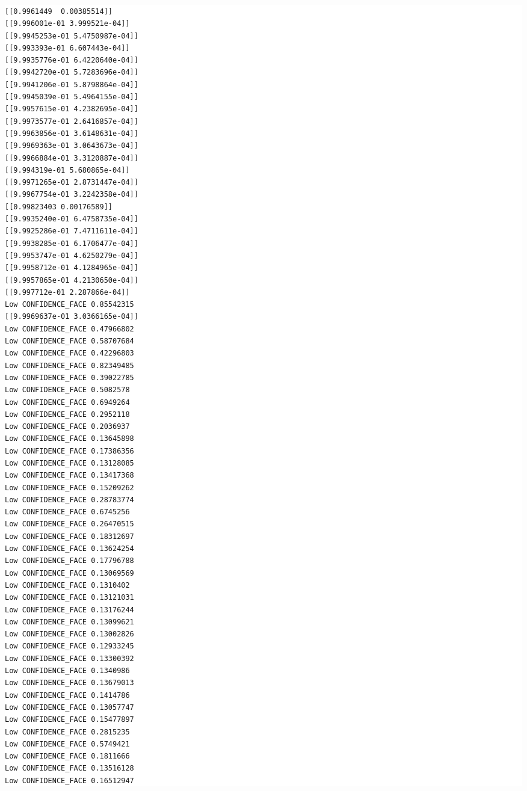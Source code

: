     [[0.9961449  0.00385514]]
    [[9.996001e-01 3.999521e-04]]
    [[9.9945253e-01 5.4750987e-04]]
    [[9.993393e-01 6.607443e-04]]
    [[9.9935776e-01 6.4220640e-04]]
    [[9.9942720e-01 5.7283696e-04]]
    [[9.9941206e-01 5.8798864e-04]]
    [[9.9945039e-01 5.4964155e-04]]
    [[9.9957615e-01 4.2382695e-04]]
    [[9.9973577e-01 2.6416857e-04]]
    [[9.9963856e-01 3.6148631e-04]]
    [[9.9969363e-01 3.0643673e-04]]
    [[9.9966884e-01 3.3120887e-04]]
    [[9.994319e-01 5.680865e-04]]
    [[9.9971265e-01 2.8731447e-04]]
    [[9.9967754e-01 3.2242358e-04]]
    [[0.99823403 0.00176589]]
    [[9.9935240e-01 6.4758735e-04]]
    [[9.9925286e-01 7.4711611e-04]]
    [[9.9938285e-01 6.1706477e-04]]
    [[9.9953747e-01 4.6250279e-04]]
    [[9.9958712e-01 4.1284965e-04]]
    [[9.9957865e-01 4.2130650e-04]]
    [[9.997712e-01 2.287866e-04]]
    Low CONFIDENCE_FACE 0.85542315
    [[9.9969637e-01 3.0366165e-04]]
    Low CONFIDENCE_FACE 0.47966802
    Low CONFIDENCE_FACE 0.58707684
    Low CONFIDENCE_FACE 0.42296803
    Low CONFIDENCE_FACE 0.82349485
    Low CONFIDENCE_FACE 0.39022785
    Low CONFIDENCE_FACE 0.5082578
    Low CONFIDENCE_FACE 0.6949264
    Low CONFIDENCE_FACE 0.2952118
    Low CONFIDENCE_FACE 0.2036937
    Low CONFIDENCE_FACE 0.13645898
    Low CONFIDENCE_FACE 0.17386356
    Low CONFIDENCE_FACE 0.13128085
    Low CONFIDENCE_FACE 0.13417368
    Low CONFIDENCE_FACE 0.15209262
    Low CONFIDENCE_FACE 0.28783774
    Low CONFIDENCE_FACE 0.6745256
    Low CONFIDENCE_FACE 0.26470515
    Low CONFIDENCE_FACE 0.18312697
    Low CONFIDENCE_FACE 0.13624254
    Low CONFIDENCE_FACE 0.17796788
    Low CONFIDENCE_FACE 0.13069569
    Low CONFIDENCE_FACE 0.1310402
    Low CONFIDENCE_FACE 0.13121031
    Low CONFIDENCE_FACE 0.13176244
    Low CONFIDENCE_FACE 0.13099621
    Low CONFIDENCE_FACE 0.13002826
    Low CONFIDENCE_FACE 0.12933245
    Low CONFIDENCE_FACE 0.13300392
    Low CONFIDENCE_FACE 0.1340986
    Low CONFIDENCE_FACE 0.13679013
    Low CONFIDENCE_FACE 0.1414786
    Low CONFIDENCE_FACE 0.13057747
    Low CONFIDENCE_FACE 0.15477897
    Low CONFIDENCE_FACE 0.2815235
    Low CONFIDENCE_FACE 0.5749421
    Low CONFIDENCE_FACE 0.1811666
    Low CONFIDENCE_FACE 0.13516128
    Low CONFIDENCE_FACE 0.16512947